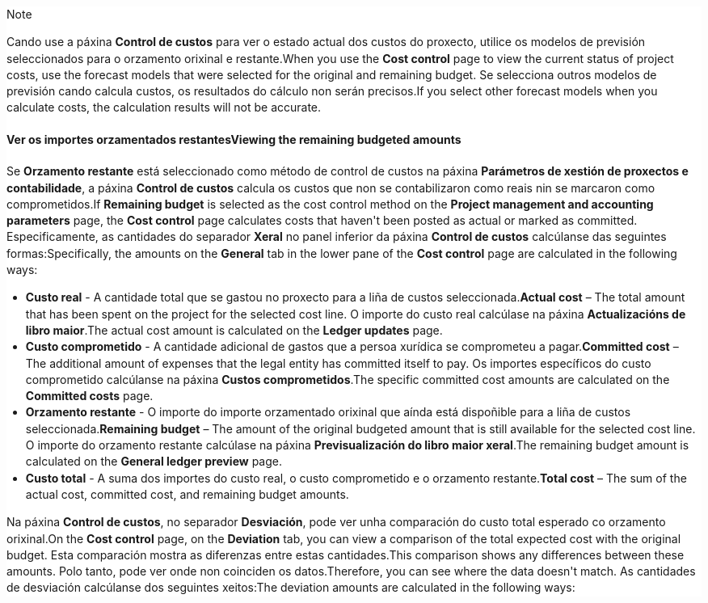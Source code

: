 > [!NOTE] 
> <span data-ttu-id="bc0cf-427">Cando use a páxina **Control de custos** para ver o estado actual dos custos do proxecto, utilice os modelos de previsión seleccionados para o orzamento orixinal e restante.</span><span class="sxs-lookup"><span data-stu-id="bc0cf-427">When you use the **Cost control** page to view the current status of project costs, use the forecast models that were selected for the original and remaining budget.</span></span> <span data-ttu-id="bc0cf-428">Se selecciona outros modelos de previsión cando calcula custos, os resultados do cálculo non serán precisos.</span><span class="sxs-lookup"><span data-stu-id="bc0cf-428">If you select other forecast models when you calculate costs, the calculation results will not be accurate.</span></span>

#### <a name="viewing-the-remaining-budgeted-amounts"></a><span data-ttu-id="bc0cf-429">Ver os importes orzamentados restantes</span><span class="sxs-lookup"><span data-stu-id="bc0cf-429">Viewing the remaining budgeted amounts</span></span>

<span data-ttu-id="bc0cf-430">Se **Orzamento restante** está seleccionado como método de control de custos na páxina **Parámetros de xestión de proxectos e contabilidade**, a páxina **Control de custos** calcula os custos que non se contabilizaron como reais nin se marcaron como comprometidos.</span><span class="sxs-lookup"><span data-stu-id="bc0cf-430">If **Remaining budget** is selected as the cost control method on the **Project management and accounting parameters** page, the **Cost control** page calculates costs that haven't been posted as actual or marked as committed.</span></span> <span data-ttu-id="bc0cf-431">Especificamente, as cantidades do separador **Xeral** no panel inferior da páxina **Control de custos** calcúlanse das seguintes formas:</span><span class="sxs-lookup"><span data-stu-id="bc0cf-431">Specifically, the amounts on the **General** tab in the lower pane of the **Cost control** page are calculated in the following ways:</span></span>

-   <span data-ttu-id="bc0cf-432">**Custo real** - A cantidade total que se gastou no proxecto para a liña de custos seleccionada.</span><span class="sxs-lookup"><span data-stu-id="bc0cf-432">**Actual cost** – The total amount that has been spent on the project for the selected cost line.</span></span> <span data-ttu-id="bc0cf-433">O importe do custo real calcúlase na páxina **Actualizacións de libro maior**.</span><span class="sxs-lookup"><span data-stu-id="bc0cf-433">The actual cost amount is calculated on the **Ledger updates** page.</span></span>
-   <span data-ttu-id="bc0cf-434">**Custo comprometido** - A cantidade adicional de gastos que a persoa xurídica se comprometeu a pagar.</span><span class="sxs-lookup"><span data-stu-id="bc0cf-434">**Committed cost** – The additional amount of expenses that the legal entity has committed itself to pay.</span></span> <span data-ttu-id="bc0cf-435">Os importes específicos do custo comprometido calcúlanse na páxina **Custos comprometidos**.</span><span class="sxs-lookup"><span data-stu-id="bc0cf-435">The specific committed cost amounts are calculated on the **Committed costs** page.</span></span>
-   <span data-ttu-id="bc0cf-436">**Orzamento restante** - O importe do importe orzamentado orixinal que aínda está dispoñible para a liña de custos seleccionada.</span><span class="sxs-lookup"><span data-stu-id="bc0cf-436">**Remaining budget** – The amount of the original budgeted amount that is still available for the selected cost line.</span></span> <span data-ttu-id="bc0cf-437">O importe do orzamento restante calcúlase na páxina **Previsualización do libro maior xeral**.</span><span class="sxs-lookup"><span data-stu-id="bc0cf-437">The remaining budget amount is calculated on the **General ledger preview** page.</span></span>
-   <span data-ttu-id="bc0cf-438">**Custo total** - A suma dos importes do custo real, o custo comprometido e o orzamento restante.</span><span class="sxs-lookup"><span data-stu-id="bc0cf-438">**Total cost** – The sum of the actual cost, committed cost, and remaining budget amounts.</span></span>

<span data-ttu-id="bc0cf-439">Na páxina **Control de custos**, no separador **Desviación**, pode ver unha comparación do custo total esperado co orzamento orixinal.</span><span class="sxs-lookup"><span data-stu-id="bc0cf-439">On the **Cost control** page, on the **Deviation** tab, you can view a comparison of the total expected cost with the original budget.</span></span> <span data-ttu-id="bc0cf-440">Esta comparación mostra as diferenzas entre estas cantidades.</span><span class="sxs-lookup"><span data-stu-id="bc0cf-440">This comparison shows any differences between these amounts.</span></span> <span data-ttu-id="bc0cf-441">Polo tanto, pode ver onde non coinciden os datos.</span><span class="sxs-lookup"><span data-stu-id="bc0cf-441">Therefore, you can see where the data doesn't match.</span></span> <span data-ttu-id="bc0cf-442">As cantidades de desviación calcúlanse dos seguintes xeitos:</span><span class="sxs-lookup"><span data-stu-id="bc0cf-442">The deviation amounts are calculated in the following ways:</span></span>
